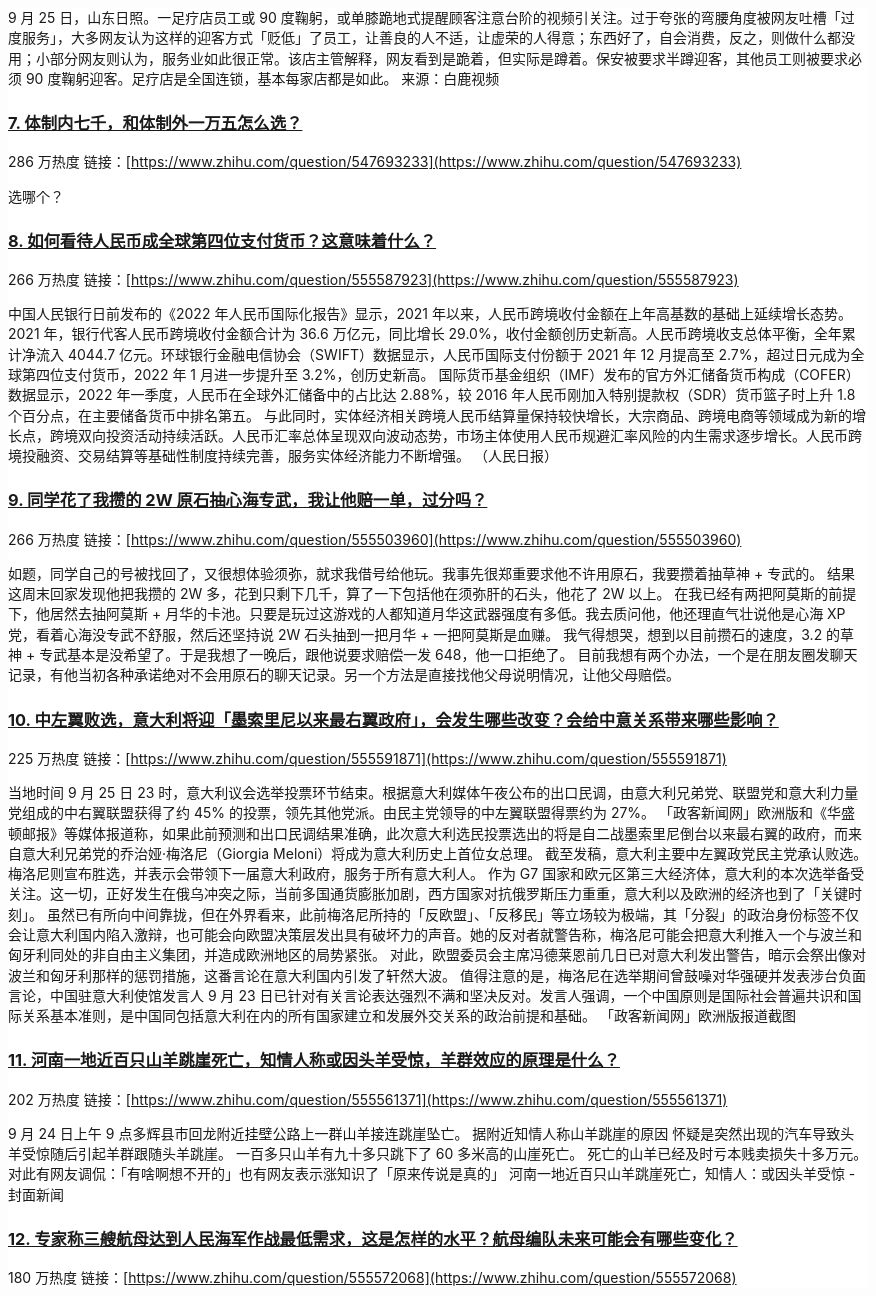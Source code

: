 9 月 25 日，山东日照。一足疗店员工或 90 度鞠躬，或单膝跪地式提醒顾客注意台阶的视频引关注。过于夸张的弯腰角度被网友吐槽「过度服务」，大多网友认为这样的迎客方式「贬低」了员工，让善良的人不适，让虚荣的人得意；东西好了，自会消费，反之，则做什么都没用；小部分网友则认为，服务业如此很正常。该店主管解释，网友看到是跪着，但实际是蹲着。保安被要求半蹲迎客，其他员工则被要求必须 90 度鞠躬迎客。足疗店是全国连锁，基本每家店都是如此。 来源：白鹿视频

### [7. 体制内七千，和体制外一万五怎么选？](https://www.zhihu.com/question/547693233)
286 万热度 链接：[https://www.zhihu.com/question/547693233](https://www.zhihu.com/question/547693233)

选哪个？

### [8. 如何看待人民币成全球第四位支付货币？这意味着什么？](https://www.zhihu.com/question/555587923)
266 万热度 链接：[https://www.zhihu.com/question/555587923](https://www.zhihu.com/question/555587923)

中国人民银行日前发布的《2022 年人民币国际化报告》显示，2021 年以来，人民币跨境收付金额在上年高基数的基础上延续增长态势。2021 年，银行代客人民币跨境收付金额合计为 36.6 万亿元，同比增长 29.0%，收付金额创历史新高。人民币跨境收支总体平衡，全年累计净流入 4044.7 亿元。环球银行金融电信协会（SWIFT）数据显示，人民币国际支付份额于 2021 年 12 月提高至 2.7%，超过日元成为全球第四位支付货币，2022 年 1 月进一步提升至 3.2%，创历史新高。 国际货币基金组织（IMF）发布的官方外汇储备货币构成（COFER）数据显示，2022 年一季度，人民币在全球外汇储备中的占比达 2.88%，较 2016 年人民币刚加入特别提款权（SDR）货币篮子时上升 1.8 个百分点，在主要储备货币中排名第五。 与此同时，实体经济相关跨境人民币结算量保持较快增长，大宗商品、跨境电商等领域成为新的增长点，跨境双向投资活动持续活跃。人民币汇率总体呈现双向波动态势，市场主体使用人民币规避汇率风险的内生需求逐步增长。人民币跨境投融资、交易结算等基础性制度持续完善，服务实体经济能力不断增强。 （人民日报）

### [9. 同学花了我攒的 2W 原石抽心海专武，我让他赔一单，过分吗？](https://www.zhihu.com/question/555503960)
266 万热度 链接：[https://www.zhihu.com/question/555503960](https://www.zhihu.com/question/555503960)

如题，同学自己的号被找回了，又很想体验须弥，就求我借号给他玩。我事先很郑重要求他不许用原石，我要攒着抽草神 + 专武的。 结果这周末回家发现他把我攒的 2W 多，花到只剩下几千，算了一下包括他在须弥肝的石头，他花了 2W 以上。 在我已经有两把阿莫斯的前提下，他居然去抽阿莫斯 + 月华的卡池。只要是玩过这游戏的人都知道月华这武器强度有多低。我去质问他，他还理直气壮说他是心海 XP 党，看着心海没专武不舒服，然后还坚持说 2W 石头抽到一把月华 + 一把阿莫斯是血赚。 我气得想哭，想到以目前攒石的速度，3.2 的草神 + 专武基本是没希望了。于是我想了一晚后，跟他说要求赔偿一发 648，他一口拒绝了。 目前我想有两个办法，一个是在朋友圈发聊天记录，有他当初各种承诺绝对不会用原石的聊天记录。另一个方法是直接找他父母说明情况，让他父母赔偿。

### [10. 中左翼败选，意大利将迎「墨索里尼以来最右翼政府」，会发生哪些改变？会给中意关系带来哪些影响？](https://www.zhihu.com/question/555591871)
225 万热度 链接：[https://www.zhihu.com/question/555591871](https://www.zhihu.com/question/555591871)

当地时间 9 月 25 日 23 时，意大利议会选举投票环节结束。根据意大利媒体午夜公布的出口民调，由意大利兄弟党、联盟党和意大利力量党组成的中右翼联盟获得了约 45% 的投票，领先其他党派。由民主党领导的中左翼联盟得票约为 27%。 	「政客新闻网」欧洲版和《华盛顿邮报》等媒体报道称，如果此前预测和出口民调结果准确，此次意大利选民投票选出的将是自二战墨索里尼倒台以来最右翼的政府，而来自意大利兄弟党的乔治娅·梅洛尼（Giorgia Meloni）将成为意大利历史上首位女总理。 	 截至发稿，意大利主要中左翼政党民主党承认败选。梅洛尼则宣布胜选，并表示会带领下一届意大利政府，服务于所有意大利人。 	 作为 G7 国家和欧元区第三大经济体，意大利的本次选举备受关注。这一切，正好发生在俄乌冲突之际，当前多国通货膨胀加剧，西方国家对抗俄罗斯压力重重，意大利以及欧洲的经济也到了「关键时刻」。 	 虽然已有所向中间靠拢，但在外界看来，此前梅洛尼所持的「反欧盟」、「反移民」等立场较为极端，其「分裂」的政治身份标签不仅会让意大利国内陷入激辩，也可能会向欧盟决策层发出具有破坏力的声音。她的反对者就警告称，梅洛尼可能会把意大利推入一个与波兰和匈牙利同处的非自由主义集团，并造成欧洲地区的局势紧张。 	 对此，欧盟委员会主席冯德莱恩前几日已对意大利发出警告，暗示会祭出像对波兰和匈牙利那样的惩罚措施，这番言论在意大利国内引发了轩然大波。 	 值得注意的是，梅洛尼在选举期间曾鼓噪对华强硬并发表涉台负面言论，中国驻意大利使馆发言人 9 月 23 日已针对有关言论表达强烈不满和坚决反对。发言人强调，一个中国原则是国际社会普遍共识和国际关系基本准则，是中国同包括意大利在内的所有国家建立和发展外交关系的政治前提和基础。 「政客新闻网」欧洲版报道截图

### [11. 河南一地近百只山羊跳崖死亡，知情人称或因头羊受惊，羊群效应的原理是什么？](https://www.zhihu.com/question/555561371)
202 万热度 链接：[https://www.zhihu.com/question/555561371](https://www.zhihu.com/question/555561371)

9 月 24 日上午 9 点多辉县市回龙附近挂壁公路上一群山羊接连跳崖坠亡。 据附近知情人称山羊跳崖的原因 ‍怀疑是突然出现的汽车导致头羊受惊随后引起羊群跟随头羊跳崖。 一百多只山羊有九十多只跳下了 60 多米高的山崖死亡。 死亡的山羊已经及时亏本贱卖损失十多万元。对此有网友调侃：「有啥啊想不开的」也有网友表示涨知识了「原来传说是真的」 河南一地近百只山羊跳崖死亡，知情人：或因头羊受惊 - 封面新闻

### [12. 专家称三艘航母达到人民海军作战最低需求，这是怎样的水平？航母编队未来可能会有哪些变化？](https://www.zhihu.com/question/555572068)
180 万热度 链接：[https://www.zhihu.com/question/555572068](https://www.zhihu.com/question/555572068)
